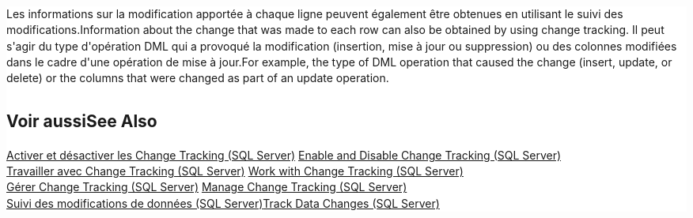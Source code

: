  <span data-ttu-id="b59d0-145">Les informations sur la modification apportée à chaque ligne peuvent également être obtenues en utilisant le suivi des modifications.</span><span class="sxs-lookup"><span data-stu-id="b59d0-145">Information about the change that was made to each row can also be obtained by using change tracking.</span></span> <span data-ttu-id="b59d0-146">Il peut s'agir du type d'opération DML qui a provoqué la modification (insertion, mise à jour ou suppression) ou des colonnes modifiées dans le cadre d'une opération de mise à jour.</span><span class="sxs-lookup"><span data-stu-id="b59d0-146">For example, the type of DML operation that caused the change (insert, update, or delete) or the columns that were changed as part of an update operation.</span></span>  
  
## <a name="see-also"></a><span data-ttu-id="b59d0-147">Voir aussi</span><span class="sxs-lookup"><span data-stu-id="b59d0-147">See Also</span></span>  
 <span data-ttu-id="b59d0-148">[Activer et désactiver les Change Tracking &#40;SQL Server&#41;](../track-changes/enable-and-disable-change-tracking-sql-server.md) </span><span class="sxs-lookup"><span data-stu-id="b59d0-148">[Enable and Disable Change Tracking &#40;SQL Server&#41;](../track-changes/enable-and-disable-change-tracking-sql-server.md) </span></span>  
 <span data-ttu-id="b59d0-149">[Travailler avec Change Tracking &#40;SQL Server&#41;](../track-changes/work-with-change-tracking-sql-server.md) </span><span class="sxs-lookup"><span data-stu-id="b59d0-149">[Work with Change Tracking &#40;SQL Server&#41;](../track-changes/work-with-change-tracking-sql-server.md) </span></span>  
 <span data-ttu-id="b59d0-150">[Gérer Change Tracking &#40;SQL Server&#41;](../track-changes/manage-change-tracking-sql-server.md) </span><span class="sxs-lookup"><span data-stu-id="b59d0-150">[Manage Change Tracking &#40;SQL Server&#41;](../track-changes/manage-change-tracking-sql-server.md) </span></span>  
 [<span data-ttu-id="b59d0-151">Suivi des modifications de données &#40;SQL Server&#41;</span><span class="sxs-lookup"><span data-stu-id="b59d0-151">Track Data Changes &#40;SQL Server&#41;</span></span>](../track-changes/track-data-changes-sql-server.md)  
  
  
